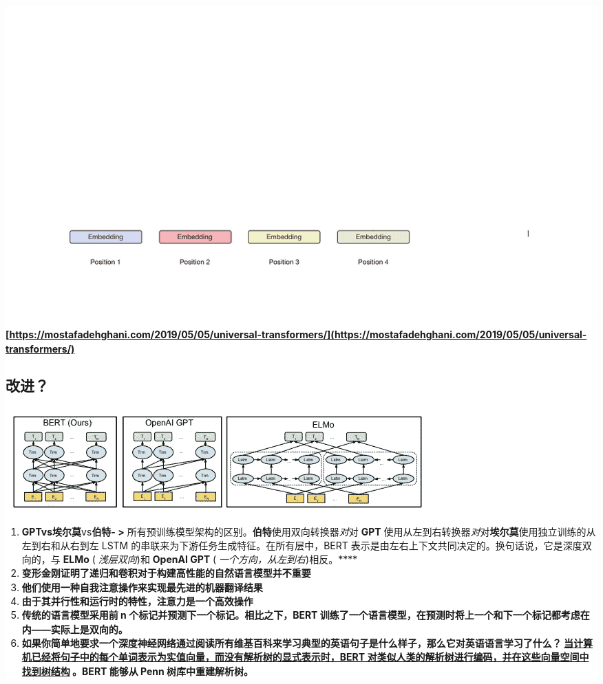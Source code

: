 ****![](img/a2ad0bb917aac8f3f8e4c047a7e9b513.png)****

****[https://mostafadehghani.com/2019/05/05/universal-transformers/](https://mostafadehghani.com/2019/05/05/universal-transformers/)****

## ****改进？****

****![](img/2df85294a4d53c512e3dd8402dcf40bb.png)****

1.  ******GPT**vs**埃尔莫**vs**伯特- >** 所有预训练模型架构的区别。**伯特**使用双向转换器*对*对 **GPT** 使用从左到右转换器*对*对**埃尔莫**使用独立训练的从左到右和从右到左 LSTM 的串联来为下游任务生成特征。在所有层中，BERT 表示是由左右上下文共同决定的。换句话说，它是深度双向的，与 **ELMo** ( *浅层双向*)和 **OpenAI GPT** ( *一个方向，从左到右*)相反。****
2.  ****变形金刚证明了**递归**和**卷积**对于构建高性能的自然语言模型并不重要****
3.  ****他们使用**一种自我注意操作**来实现最先进的机器翻译结果****
4.  ****由于其**并行性**和**运行时**的特性，注意力是一个**高效操作******
5.  ****传统的语言模型采用前 n 个标记并预测下一个标记。相比之下，BERT 训练了一个语言模型，在预测时将**上一个和下一个标记**都考虑在内——实际上是**双向的**。****
6.  ****如果你简单地要求一个深度神经网络通过阅读所有维基百科来学习典型的英语句子是什么样子，那么它对英语语言学习了什么？ [**当计算机已经将句子中的每个单词表示为实值向量，而没有解析树的显式表示时，BERT 对类似人类的解析树进行编码，并在这些向量空间中找到树结构**](https://nlp.stanford.edu//~johnhew//structural-probe.html?utm_source=quora&utm_medium=referral#the-structural-probe) 。BERT 能够从 Penn 树库中重建解析树。****
